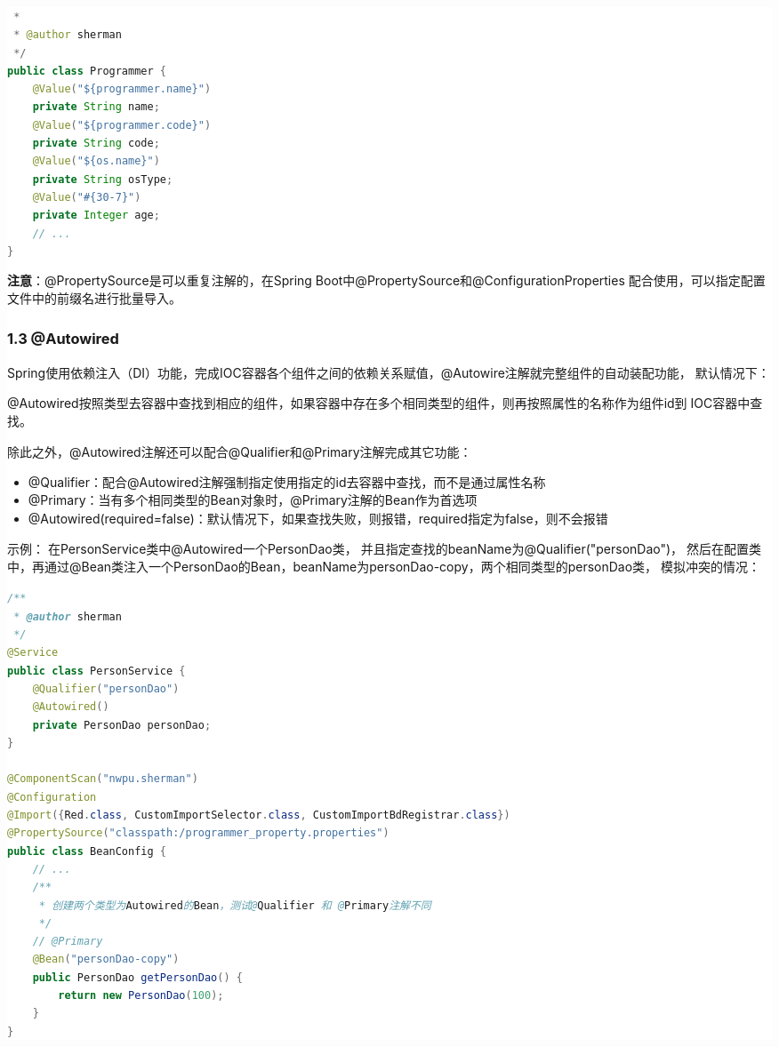 ```java
 *
 * @author sherman
 */
public class Programmer {
    @Value("${programmer.name}")
    private String name;
    @Value("${programmer.code}")
    private String code;
    @Value("${os.name}")
    private String osType;
    @Value("#{30-7}")
    private Integer age;
    // ...
}
```

**注意**：@PropertySource是可以重复注解的，在Spring Boot中@PropertySource和@ConfigurationProperties
配合使用，可以指定配置文件中的前缀名进行批量导入。

### 1.3 @Autowired
Spring使用依赖注入（DI）功能，完成IOC容器各个组件之间的依赖关系赋值，@Autowire注解就完整组件的自动装配功能，
默认情况下：

@Autowired按照类型去容器中查找到相应的组件，如果容器中存在多个相同类型的组件，则再按照属性的名称作为组件id到
IOC容器中查找。

除此之外，@Autowired注解还可以配合@Qualifier和@Primary注解完成其它功能：
- @Qualifier：配合@Autowired注解强制指定使用指定的id去容器中查找，而不是通过属性名称
- @Primary：当有多个相同类型的Bean对象时，@Primary注解的Bean作为首选项
- @Autowired(required=false)：默认情况下，如果查找失败，则报错，required指定为false，则不会报错

示例：
在PersonService类中@Autowired一个PersonDao类， 并且指定查找的beanName为@Qualifier("personDao")，
然后在配置类中，再通过@Bean类注入一个PersonDao的Bean，beanName为personDao-copy，两个相同类型的personDao类，
模拟冲突的情况：
```java
/**
 * @author sherman
 */
@Service
public class PersonService {
    @Qualifier("personDao")
    @Autowired()
    private PersonDao personDao;
}   

@ComponentScan("nwpu.sherman")
@Configuration
@Import({Red.class, CustomImportSelector.class, CustomImportBdRegistrar.class})
@PropertySource("classpath:/programmer_property.properties")
public class BeanConfig {
    // ...
    /**
     * 创建两个类型为Autowired的Bean，测试@Qualifier 和 @Primary注解不同
     */
    // @Primary
    @Bean("personDao-copy")
    public PersonDao getPersonDao() {
        return new PersonDao(100);
    }
}
``` 
